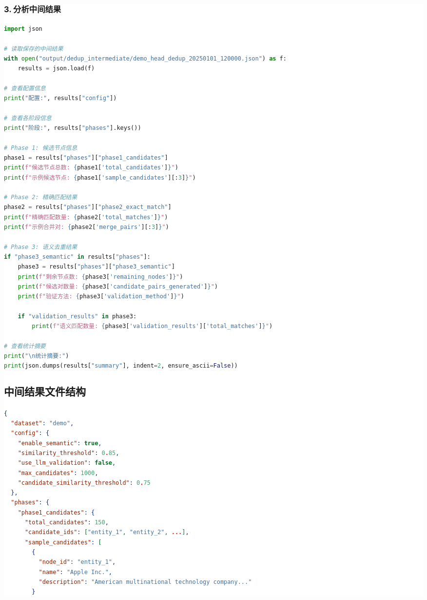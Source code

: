 ```python
```

### 3. 分析中间结果

```python
import json

# 读取保存的中间结果
with open("output/dedup_intermediate/demo_head_dedup_20250101_120000.json") as f:
    results = json.load(f)

# 查看配置信息
print("配置:", results["config"])

# 查看各阶段信息
print("阶段:", results["phases"].keys())

# Phase 1: 候选节点信息
phase1 = results["phases"]["phase1_candidates"]
print(f"候选节点总数: {phase1['total_candidates']}")
print(f"示例候选节点: {phase1['sample_candidates'][:3]}")

# Phase 2: 精确匹配结果
phase2 = results["phases"]["phase2_exact_match"]
print(f"精确匹配数量: {phase2['total_matches']}")
print(f"示例合并对: {phase2['merge_pairs'][:3]}")

# Phase 3: 语义去重结果
if "phase3_semantic" in results["phases"]:
    phase3 = results["phases"]["phase3_semantic"]
    print(f"剩余节点数: {phase3['remaining_nodes']}")
    print(f"候选对数量: {phase3['candidate_pairs_generated']}")
    print(f"验证方法: {phase3['validation_method']}")
    
    if "validation_results" in phase3:
        print(f"语义匹配数量: {phase3['validation_results']['total_matches']}")

# 查看统计摘要
print("\n统计摘要:")
print(json.dumps(results["summary"], indent=2, ensure_ascii=False))
```

## 中间结果文件结构

```json
{
  "dataset": "demo",
  "config": {
    "enable_semantic": true,
    "similarity_threshold": 0.85,
    "use_llm_validation": false,
    "max_candidates": 1000,
    "candidate_similarity_threshold": 0.75
  },
  "phases": {
    "phase1_candidates": {
      "total_candidates": 150,
      "candidate_ids": ["entity_1", "entity_2", ...],
      "sample_candidates": [
        {
          "node_id": "entity_1",
          "name": "Apple Inc.",
          "description": "American multinational technology company..."
        }
```